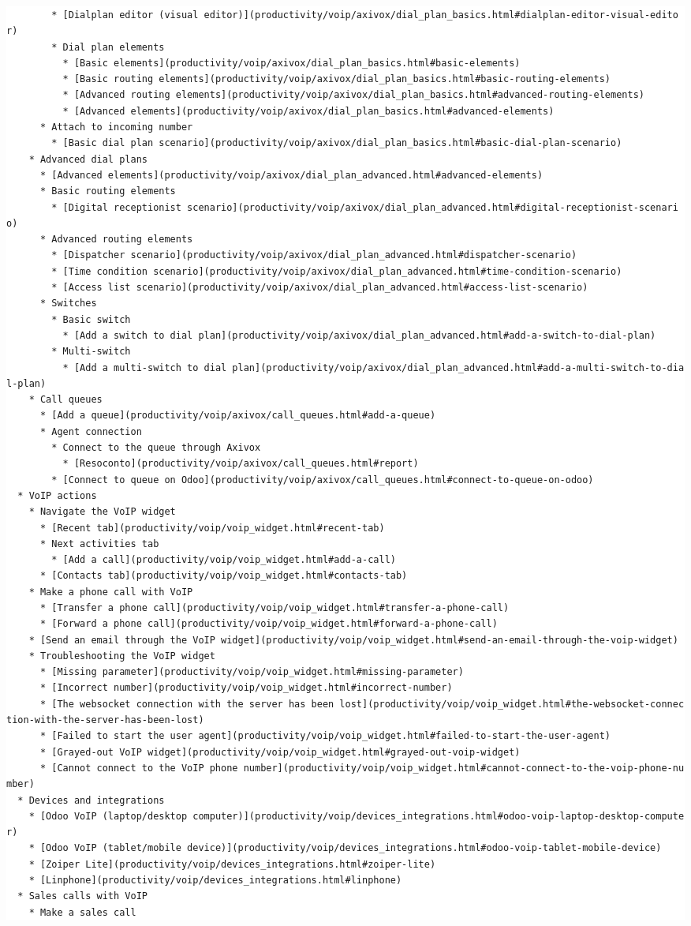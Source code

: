             * [Dialplan editor (visual editor)](productivity/voip/axivox/dial_plan_basics.html#dialplan-editor-visual-editor)
            * Dial plan elements
              * [Basic elements](productivity/voip/axivox/dial_plan_basics.html#basic-elements)
              * [Basic routing elements](productivity/voip/axivox/dial_plan_basics.html#basic-routing-elements)
              * [Advanced routing elements](productivity/voip/axivox/dial_plan_basics.html#advanced-routing-elements)
              * [Advanced elements](productivity/voip/axivox/dial_plan_basics.html#advanced-elements)
          * Attach to incoming number
            * [Basic dial plan scenario](productivity/voip/axivox/dial_plan_basics.html#basic-dial-plan-scenario)
        * Advanced dial plans
          * [Advanced elements](productivity/voip/axivox/dial_plan_advanced.html#advanced-elements)
          * Basic routing elements
            * [Digital receptionist scenario](productivity/voip/axivox/dial_plan_advanced.html#digital-receptionist-scenario)
          * Advanced routing elements
            * [Dispatcher scenario](productivity/voip/axivox/dial_plan_advanced.html#dispatcher-scenario)
            * [Time condition scenario](productivity/voip/axivox/dial_plan_advanced.html#time-condition-scenario)
            * [Access list scenario](productivity/voip/axivox/dial_plan_advanced.html#access-list-scenario)
          * Switches
            * Basic switch
              * [Add a switch to dial plan](productivity/voip/axivox/dial_plan_advanced.html#add-a-switch-to-dial-plan)
            * Multi-switch
              * [Add a multi-switch to dial plan](productivity/voip/axivox/dial_plan_advanced.html#add-a-multi-switch-to-dial-plan)
        * Call queues
          * [Add a queue](productivity/voip/axivox/call_queues.html#add-a-queue)
          * Agent connection
            * Connect to the queue through Axivox
              * [Resoconto](productivity/voip/axivox/call_queues.html#report)
            * [Connect to queue on Odoo](productivity/voip/axivox/call_queues.html#connect-to-queue-on-odoo)
      * VoIP actions
        * Navigate the VoIP widget
          * [Recent tab](productivity/voip/voip_widget.html#recent-tab)
          * Next activities tab
            * [Add a call](productivity/voip/voip_widget.html#add-a-call)
          * [Contacts tab](productivity/voip/voip_widget.html#contacts-tab)
        * Make a phone call with VoIP
          * [Transfer a phone call](productivity/voip/voip_widget.html#transfer-a-phone-call)
          * [Forward a phone call](productivity/voip/voip_widget.html#forward-a-phone-call)
        * [Send an email through the VoIP widget](productivity/voip/voip_widget.html#send-an-email-through-the-voip-widget)
        * Troubleshooting the VoIP widget
          * [Missing parameter](productivity/voip/voip_widget.html#missing-parameter)
          * [Incorrect number](productivity/voip/voip_widget.html#incorrect-number)
          * [The websocket connection with the server has been lost](productivity/voip/voip_widget.html#the-websocket-connection-with-the-server-has-been-lost)
          * [Failed to start the user agent](productivity/voip/voip_widget.html#failed-to-start-the-user-agent)
          * [Grayed-out VoIP widget](productivity/voip/voip_widget.html#grayed-out-voip-widget)
          * [Cannot connect to the VoIP phone number](productivity/voip/voip_widget.html#cannot-connect-to-the-voip-phone-number)
      * Devices and integrations
        * [Odoo VoIP (laptop/desktop computer)](productivity/voip/devices_integrations.html#odoo-voip-laptop-desktop-computer)
        * [Odoo VoIP (tablet/mobile device)](productivity/voip/devices_integrations.html#odoo-voip-tablet-mobile-device)
        * [Zoiper Lite](productivity/voip/devices_integrations.html#zoiper-lite)
        * [Linphone](productivity/voip/devices_integrations.html#linphone)
      * Sales calls with VoIP
        * Make a sales call